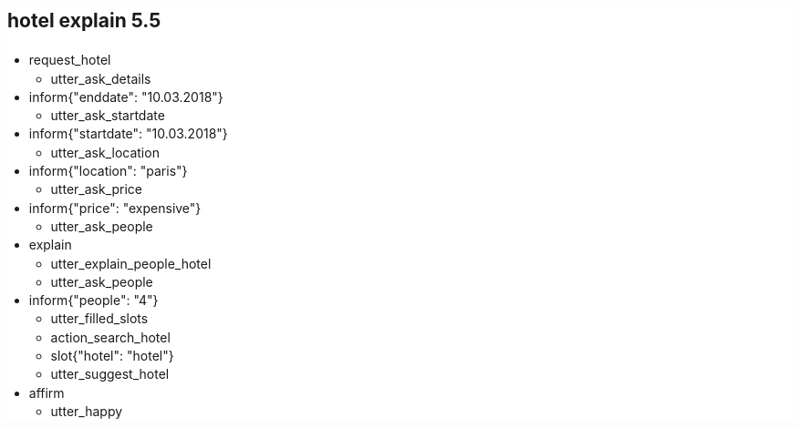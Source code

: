 ## hotel explain 5.5
* request_hotel
    - utter_ask_details
* inform{"enddate": "10.03.2018"}
    - utter_ask_startdate
* inform{"startdate": "10.03.2018"}
    - utter_ask_location
* inform{"location": "paris"}
    - utter_ask_price
* inform{"price": "expensive"}
    - utter_ask_people
* explain
    - utter_explain_people_hotel
    - utter_ask_people
* inform{"people": "4"}
    - utter_filled_slots
    - action_search_hotel
    - slot{"hotel": "hotel"}
    - utter_suggest_hotel
* affirm
    - utter_happy
